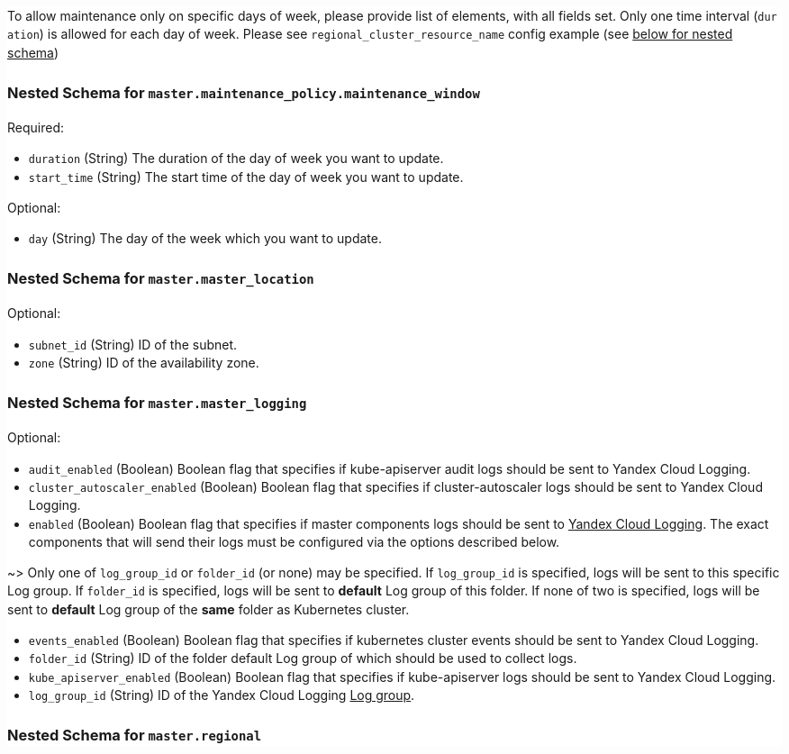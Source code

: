 To allow maintenance only on specific days of week, please provide list of elements, with all fields set. Only one time interval (`duration`) is allowed for each day of week. Please see `regional_cluster_resource_name` config example (see [below for nested schema](#nestedblock--master--maintenance_policy--maintenance_window))

<a id="nestedblock--master--maintenance_policy--maintenance_window"></a>
### Nested Schema for `master.maintenance_policy.maintenance_window`

Required:

- `duration` (String) The duration of the day of week you want to update.
- `start_time` (String) The start time of the day of week you want to update.

Optional:

- `day` (String) The day of the week which you want to update.



<a id="nestedblock--master--master_location"></a>
### Nested Schema for `master.master_location`

Optional:

- `subnet_id` (String) ID of the subnet.
- `zone` (String) ID of the availability zone.


<a id="nestedblock--master--master_logging"></a>
### Nested Schema for `master.master_logging`

Optional:

- `audit_enabled` (Boolean) Boolean flag that specifies if kube-apiserver audit logs should be sent to Yandex Cloud Logging.
- `cluster_autoscaler_enabled` (Boolean) Boolean flag that specifies if cluster-autoscaler logs should be sent to Yandex Cloud Logging.
- `enabled` (Boolean) Boolean flag that specifies if master components logs should be sent to [Yandex Cloud Logging](https://yandex.cloud/docs/logging/). The exact components that will send their logs must be configured via the options described below.

~> Only one of `log_group_id` or `folder_id` (or none) may be specified. If `log_group_id` is specified, logs will be sent to this specific Log group. If `folder_id` is specified, logs will be sent to **default** Log group of this folder. If none of two is specified, logs will be sent to **default** Log group of the **same** folder as Kubernetes cluster.
- `events_enabled` (Boolean) Boolean flag that specifies if kubernetes cluster events should be sent to Yandex Cloud Logging.
- `folder_id` (String) ID of the folder default Log group of which should be used to collect logs.
- `kube_apiserver_enabled` (Boolean) Boolean flag that specifies if kube-apiserver logs should be sent to Yandex Cloud Logging.
- `log_group_id` (String) ID of the Yandex Cloud Logging [Log group](https://yandex.cloud/docs/logging/concepts/log-group).


<a id="nestedblock--master--regional"></a>
### Nested Schema for `master.regional`
